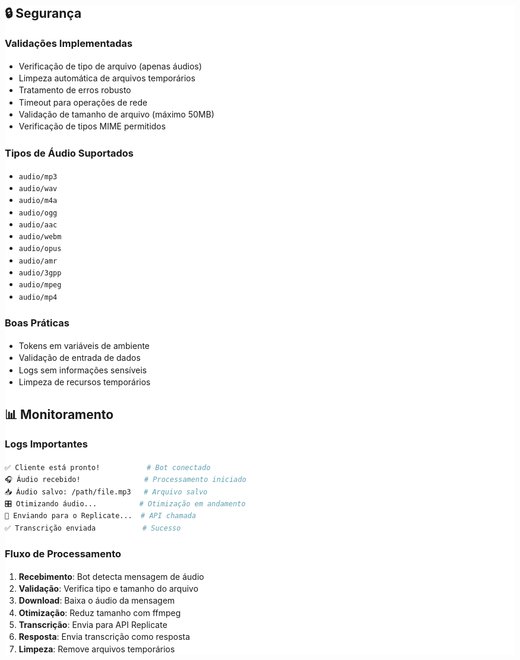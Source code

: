 ## 🔒 Segurança

### Validações Implementadas
- Verificação de tipo de arquivo (apenas áudios)
- Limpeza automática de arquivos temporários
- Tratamento de erros robusto
- Timeout para operações de rede
- Validação de tamanho de arquivo (máximo 50MB)
- Verificação de tipos MIME permitidos

### Tipos de Áudio Suportados
- `audio/mp3`
- `audio/wav`
- `audio/m4a`
- `audio/ogg`
- `audio/aac`
- `audio/webm`
- `audio/opus`
- `audio/amr`
- `audio/3gpp`
- `audio/mpeg`
- `audio/mp4`

### Boas Práticas
- Tokens em variáveis de ambiente
- Validação de entrada de dados
- Logs sem informações sensíveis
- Limpeza de recursos temporários

## 📊 Monitoramento

### Logs Importantes
```bash
✅ Cliente está pronto!           # Bot conectado
🎧 Áudio recebido!               # Processamento iniciado
📥 Áudio salvo: /path/file.mp3   # Arquivo salvo
🎛️ Otimizando áudio...          # Otimização em andamento
📡 Enviando para o Replicate...  # API chamada
✅ Transcrição enviada           # Sucesso
```

### Fluxo de Processamento
1. **Recebimento**: Bot detecta mensagem de áudio
2. **Validação**: Verifica tipo e tamanho do arquivo
3. **Download**: Baixa o áudio da mensagem
4. **Otimização**: Reduz tamanho com ffmpeg
5. **Transcrição**: Envia para API Replicate
6. **Resposta**: Envia transcrição como resposta
7. **Limpeza**: Remove arquivos temporários
